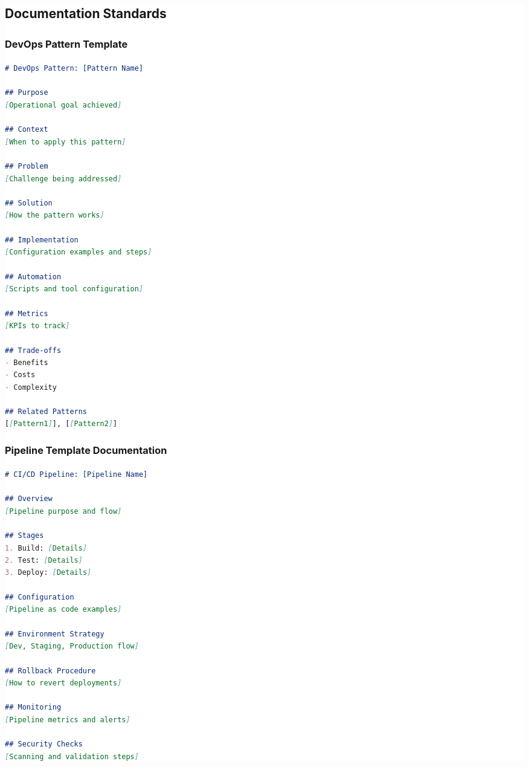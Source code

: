 ## Documentation Standards

### DevOps Pattern Template
```markdown
# DevOps Pattern: [Pattern Name]

## Purpose
[Operational goal achieved]

## Context
[When to apply this pattern]

## Problem
[Challenge being addressed]

## Solution
[How the pattern works]

## Implementation
[Configuration examples and steps]

## Automation
[Scripts and tool configuration]

## Metrics
[KPIs to track]

## Trade-offs
- Benefits
- Costs
- Complexity

## Related Patterns
[[Pattern1]], [[Pattern2]]
```

### Pipeline Template Documentation
```markdown
# CI/CD Pipeline: [Pipeline Name]

## Overview
[Pipeline purpose and flow]

## Stages
1. Build: [Details]
2. Test: [Details]
3. Deploy: [Details]

## Configuration
[Pipeline as code examples]

## Environment Strategy
[Dev, Staging, Production flow]

## Rollback Procedure
[How to revert deployments]

## Monitoring
[Pipeline metrics and alerts]

## Security Checks
[Scanning and validation steps]
```